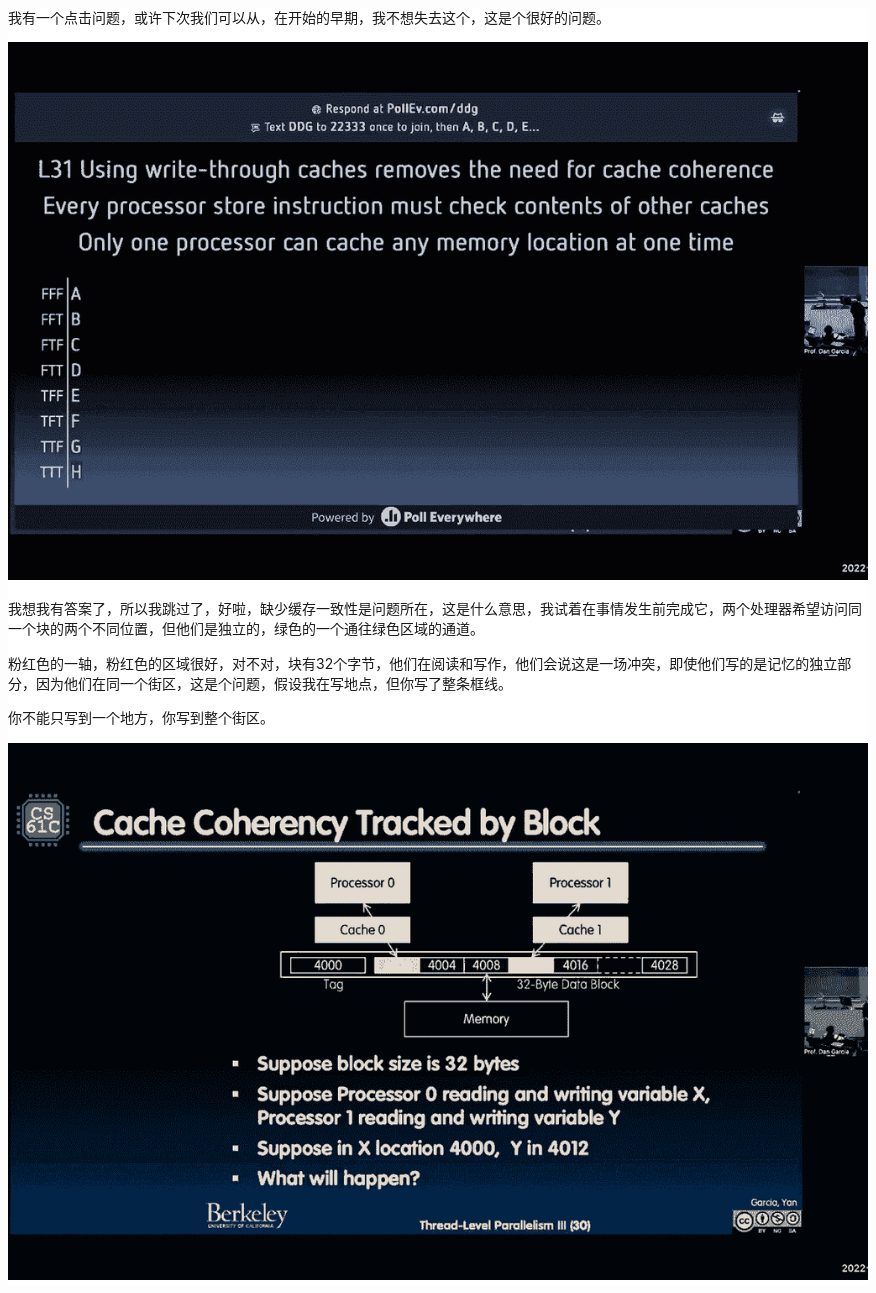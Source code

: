 我有一个点击问题，或许下次我们可以从，在开始的早期，我不想失去这个，这是个很好的问题。

![](img/fdf02a2b9e8cb96d1791f372a399f305_112.png)

我想我有答案了，所以我跳过了，好啦，缺少缓存一致性是问题所在，这是什么意思，我试着在事情发生前完成它，两个处理器希望访问同一个块的两个不同位置，但他们是独立的，绿色的一个通往绿色区域的通道。

粉红色的一轴，粉红色的区域很好，对不对，块有32个字节，他们在阅读和写作，他们会说这是一场冲突，即使他们写的是记忆的独立部分，因为他们在同一个街区，这是个问题，假设我在写地点，但你写了整条框线。

你不能只写到一个地方，你写到整个街区。

![](img/fdf02a2b9e8cb96d1791f372a399f305_114.png)
